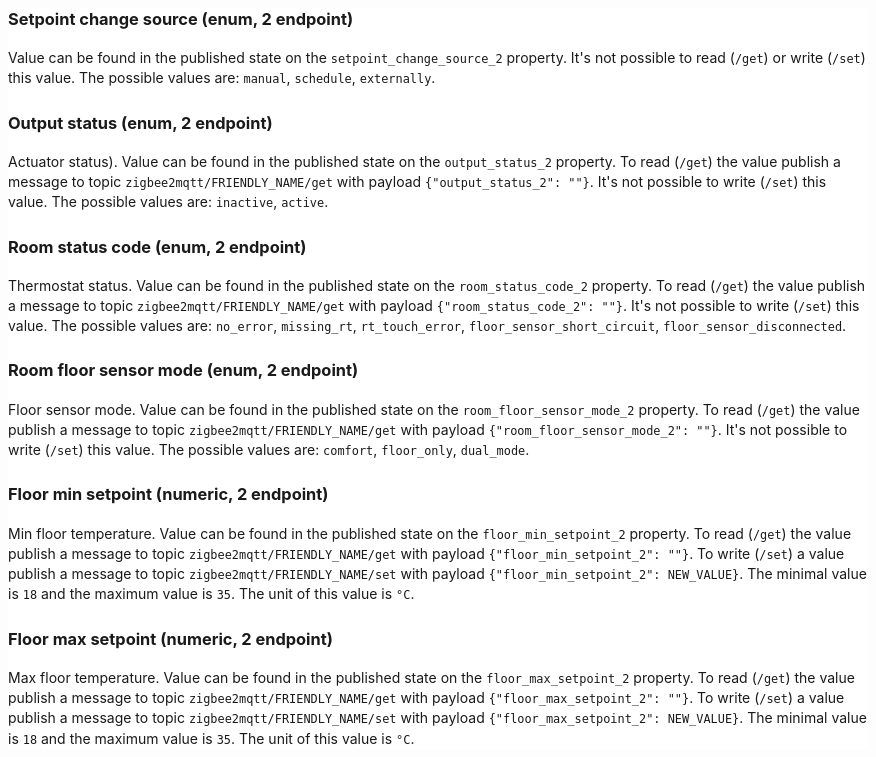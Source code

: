 ### Setpoint change source (enum, 2 endpoint)
Value can be found in the published state on the `setpoint_change_source_2` property.
It's not possible to read (`/get`) or write (`/set`) this value.
The possible values are: `manual`, `schedule`, `externally`.

### Output status (enum, 2 endpoint)
Actuator status).
Value can be found in the published state on the `output_status_2` property.
To read (`/get`) the value publish a message to topic `zigbee2mqtt/FRIENDLY_NAME/get` with payload `{"output_status_2": ""}`.
It's not possible to write (`/set`) this value.
The possible values are: `inactive`, `active`.

### Room status code (enum, 2 endpoint)
Thermostat status.
Value can be found in the published state on the `room_status_code_2` property.
To read (`/get`) the value publish a message to topic `zigbee2mqtt/FRIENDLY_NAME/get` with payload `{"room_status_code_2": ""}`.
It's not possible to write (`/set`) this value.
The possible values are: `no_error`, `missing_rt`, `rt_touch_error`, `floor_sensor_short_circuit`, `floor_sensor_disconnected`.

### Room floor sensor mode (enum, 2 endpoint)
Floor sensor mode.
Value can be found in the published state on the `room_floor_sensor_mode_2` property.
To read (`/get`) the value publish a message to topic `zigbee2mqtt/FRIENDLY_NAME/get` with payload `{"room_floor_sensor_mode_2": ""}`.
It's not possible to write (`/set`) this value.
The possible values are: `comfort`, `floor_only`, `dual_mode`.

### Floor min setpoint (numeric, 2 endpoint)
Min floor temperature.
Value can be found in the published state on the `floor_min_setpoint_2` property.
To read (`/get`) the value publish a message to topic `zigbee2mqtt/FRIENDLY_NAME/get` with payload `{"floor_min_setpoint_2": ""}`.
To write (`/set`) a value publish a message to topic `zigbee2mqtt/FRIENDLY_NAME/set` with payload `{"floor_min_setpoint_2": NEW_VALUE}`.
The minimal value is `18` and the maximum value is `35`.
The unit of this value is `°C`.

### Floor max setpoint (numeric, 2 endpoint)
Max floor temperature.
Value can be found in the published state on the `floor_max_setpoint_2` property.
To read (`/get`) the value publish a message to topic `zigbee2mqtt/FRIENDLY_NAME/get` with payload `{"floor_max_setpoint_2": ""}`.
To write (`/set`) a value publish a message to topic `zigbee2mqtt/FRIENDLY_NAME/set` with payload `{"floor_max_setpoint_2": NEW_VALUE}`.
The minimal value is `18` and the maximum value is `35`.
The unit of this value is `°C`.
